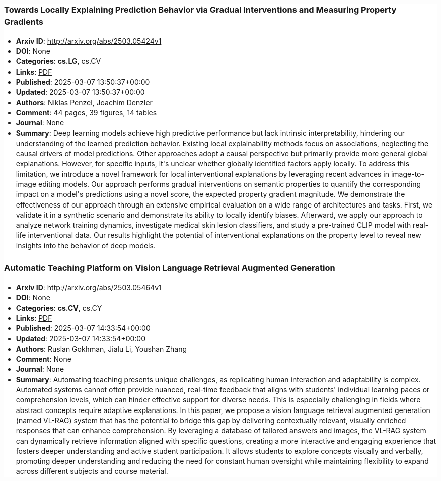 

### Towards Locally Explaining Prediction Behavior via Gradual Interventions and Measuring Property Gradients
- **Arxiv ID**: http://arxiv.org/abs/2503.05424v1
- **DOI**: None
- **Categories**: **cs.LG**, cs.CV
- **Links**: [PDF](http://arxiv.org/pdf/2503.05424v1)
- **Published**: 2025-03-07 13:50:37+00:00
- **Updated**: 2025-03-07 13:50:37+00:00
- **Authors**: Niklas Penzel, Joachim Denzler
- **Comment**: 44 pages, 39 figures, 14 tables
- **Journal**: None
- **Summary**: Deep learning models achieve high predictive performance but lack intrinsic interpretability, hindering our understanding of the learned prediction behavior. Existing local explainability methods focus on associations, neglecting the causal drivers of model predictions. Other approaches adopt a causal perspective but primarily provide more general global explanations. However, for specific inputs, it's unclear whether globally identified factors apply locally. To address this limitation, we introduce a novel framework for local interventional explanations by leveraging recent advances in image-to-image editing models. Our approach performs gradual interventions on semantic properties to quantify the corresponding impact on a model's predictions using a novel score, the expected property gradient magnitude. We demonstrate the effectiveness of our approach through an extensive empirical evaluation on a wide range of architectures and tasks. First, we validate it in a synthetic scenario and demonstrate its ability to locally identify biases. Afterward, we apply our approach to analyze network training dynamics, investigate medical skin lesion classifiers, and study a pre-trained CLIP model with real-life interventional data. Our results highlight the potential of interventional explanations on the property level to reveal new insights into the behavior of deep models.



### Automatic Teaching Platform on Vision Language Retrieval Augmented Generation
- **Arxiv ID**: http://arxiv.org/abs/2503.05464v1
- **DOI**: None
- **Categories**: **cs.CV**, cs.CY
- **Links**: [PDF](http://arxiv.org/pdf/2503.05464v1)
- **Published**: 2025-03-07 14:33:54+00:00
- **Updated**: 2025-03-07 14:33:54+00:00
- **Authors**: Ruslan Gokhman, Jialu Li, Youshan Zhang
- **Comment**: None
- **Journal**: None
- **Summary**: Automating teaching presents unique challenges, as replicating human interaction and adaptability is complex. Automated systems cannot often provide nuanced, real-time feedback that aligns with students' individual learning paces or comprehension levels, which can hinder effective support for diverse needs. This is especially challenging in fields where abstract concepts require adaptive explanations. In this paper, we propose a vision language retrieval augmented generation (named VL-RAG) system that has the potential to bridge this gap by delivering contextually relevant, visually enriched responses that can enhance comprehension. By leveraging a database of tailored answers and images, the VL-RAG system can dynamically retrieve information aligned with specific questions, creating a more interactive and engaging experience that fosters deeper understanding and active student participation. It allows students to explore concepts visually and verbally, promoting deeper understanding and reducing the need for constant human oversight while maintaining flexibility to expand across different subjects and course material.
